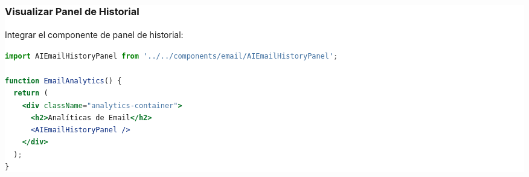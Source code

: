 ### Visualizar Panel de Historial

Integrar el componente de panel de historial:

```jsx
import AIEmailHistoryPanel from '../../components/email/AIEmailHistoryPanel';

function EmailAnalytics() {
  return (
    <div className="analytics-container">
      <h2>Analíticas de Email</h2>
      <AIEmailHistoryPanel />
    </div>
  );
}
```
